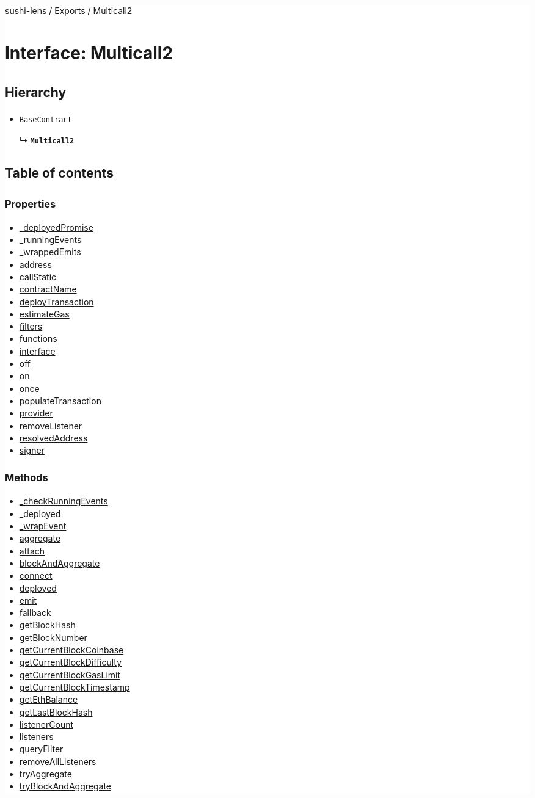 [sushi-lens](../README.md) / [Exports](../modules.md) / Multicall2

# Interface: Multicall2

## Hierarchy

- `BaseContract`

  ↳ **`Multicall2`**

## Table of contents

### Properties

- [\_deployedPromise](Multicall2.md#_deployedpromise)
- [\_runningEvents](Multicall2.md#_runningevents)
- [\_wrappedEmits](Multicall2.md#_wrappedemits)
- [address](Multicall2.md#address)
- [callStatic](Multicall2.md#callstatic)
- [contractName](Multicall2.md#contractname)
- [deployTransaction](Multicall2.md#deploytransaction)
- [estimateGas](Multicall2.md#estimategas)
- [filters](Multicall2.md#filters)
- [functions](Multicall2.md#functions)
- [interface](Multicall2.md#interface)
- [off](Multicall2.md#off)
- [on](Multicall2.md#on)
- [once](Multicall2.md#once)
- [populateTransaction](Multicall2.md#populatetransaction)
- [provider](Multicall2.md#provider)
- [removeListener](Multicall2.md#removelistener)
- [resolvedAddress](Multicall2.md#resolvedaddress)
- [signer](Multicall2.md#signer)

### Methods

- [\_checkRunningEvents](Multicall2.md#_checkrunningevents)
- [\_deployed](Multicall2.md#_deployed)
- [\_wrapEvent](Multicall2.md#_wrapevent)
- [aggregate](Multicall2.md#aggregate)
- [attach](Multicall2.md#attach)
- [blockAndAggregate](Multicall2.md#blockandaggregate)
- [connect](Multicall2.md#connect)
- [deployed](Multicall2.md#deployed)
- [emit](Multicall2.md#emit)
- [fallback](Multicall2.md#fallback)
- [getBlockHash](Multicall2.md#getblockhash)
- [getBlockNumber](Multicall2.md#getblocknumber)
- [getCurrentBlockCoinbase](Multicall2.md#getcurrentblockcoinbase)
- [getCurrentBlockDifficulty](Multicall2.md#getcurrentblockdifficulty)
- [getCurrentBlockGasLimit](Multicall2.md#getcurrentblockgaslimit)
- [getCurrentBlockTimestamp](Multicall2.md#getcurrentblocktimestamp)
- [getEthBalance](Multicall2.md#getethbalance)
- [getLastBlockHash](Multicall2.md#getlastblockhash)
- [listenerCount](Multicall2.md#listenercount)
- [listeners](Multicall2.md#listeners)
- [queryFilter](Multicall2.md#queryfilter)
- [removeAllListeners](Multicall2.md#removealllisteners)
- [tryAggregate](Multicall2.md#tryaggregate)
- [tryBlockAndAggregate](Multicall2.md#tryblockandaggregate)

